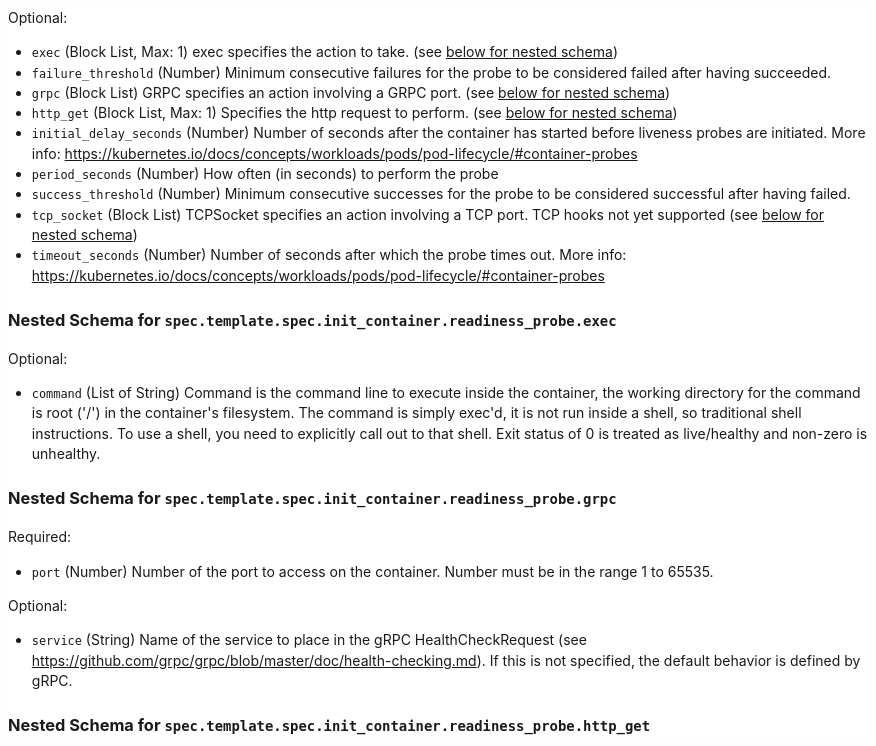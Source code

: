 Optional:

- `exec` (Block List, Max: 1) exec specifies the action to take. (see [below for nested schema](#nestedblock--spec--template--spec--init_container--readiness_probe--exec))
- `failure_threshold` (Number) Minimum consecutive failures for the probe to be considered failed after having succeeded.
- `grpc` (Block List) GRPC specifies an action involving a GRPC port. (see [below for nested schema](#nestedblock--spec--template--spec--init_container--readiness_probe--grpc))
- `http_get` (Block List, Max: 1) Specifies the http request to perform. (see [below for nested schema](#nestedblock--spec--template--spec--init_container--readiness_probe--http_get))
- `initial_delay_seconds` (Number) Number of seconds after the container has started before liveness probes are initiated. More info: https://kubernetes.io/docs/concepts/workloads/pods/pod-lifecycle/#container-probes
- `period_seconds` (Number) How often (in seconds) to perform the probe
- `success_threshold` (Number) Minimum consecutive successes for the probe to be considered successful after having failed.
- `tcp_socket` (Block List) TCPSocket specifies an action involving a TCP port. TCP hooks not yet supported (see [below for nested schema](#nestedblock--spec--template--spec--init_container--readiness_probe--tcp_socket))
- `timeout_seconds` (Number) Number of seconds after which the probe times out. More info: https://kubernetes.io/docs/concepts/workloads/pods/pod-lifecycle/#container-probes

<a id="nestedblock--spec--template--spec--init_container--readiness_probe--exec"></a>
### Nested Schema for `spec.template.spec.init_container.readiness_probe.exec`

Optional:

- `command` (List of String) Command is the command line to execute inside the container, the working directory for the command is root ('/') in the container's filesystem. The command is simply exec'd, it is not run inside a shell, so traditional shell instructions. To use a shell, you need to explicitly call out to that shell. Exit status of 0 is treated as live/healthy and non-zero is unhealthy.


<a id="nestedblock--spec--template--spec--init_container--readiness_probe--grpc"></a>
### Nested Schema for `spec.template.spec.init_container.readiness_probe.grpc`

Required:

- `port` (Number) Number of the port to access on the container. Number must be in the range 1 to 65535.

Optional:

- `service` (String) Name of the service to place in the gRPC HealthCheckRequest (see https://github.com/grpc/grpc/blob/master/doc/health-checking.md). If this is not specified, the default behavior is defined by gRPC.


<a id="nestedblock--spec--template--spec--init_container--readiness_probe--http_get"></a>
### Nested Schema for `spec.template.spec.init_container.readiness_probe.http_get`

